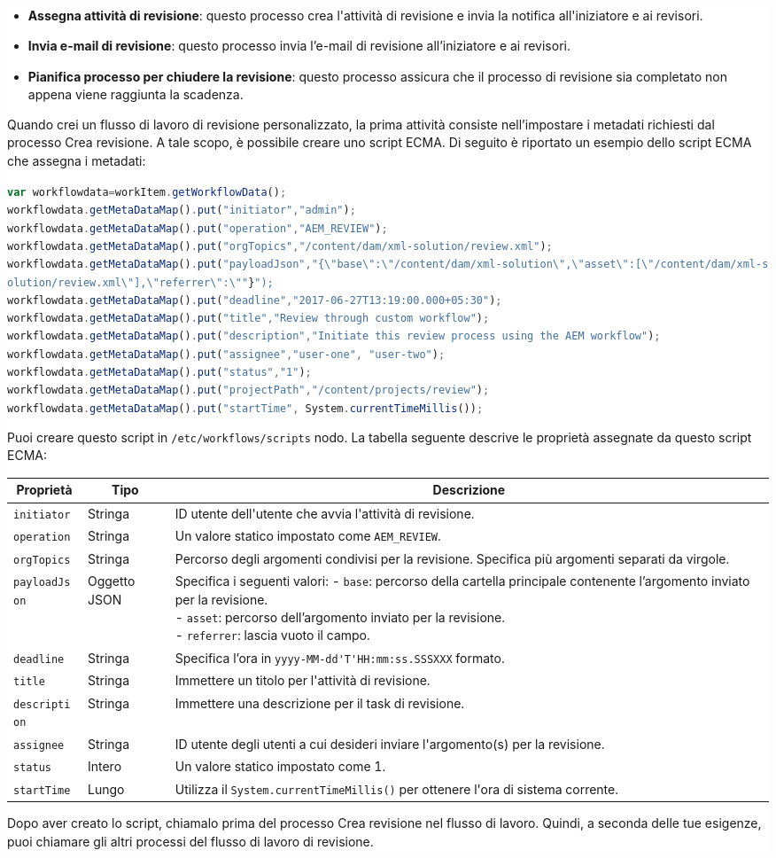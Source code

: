 - **Assegna attività di revisione**: questo processo crea l&#39;attività di revisione e invia la notifica all&#39;iniziatore e ai revisori.

- **Invia e-mail di revisione**: questo processo invia l’e-mail di revisione all’iniziatore e ai revisori.

- **Pianifica processo per chiudere la revisione**: questo processo assicura che il processo di revisione sia completato non appena viene raggiunta la scadenza.


Quando crei un flusso di lavoro di revisione personalizzato, la prima attività consiste nell’impostare i metadati richiesti dal processo Crea revisione. A tale scopo, è possibile creare uno script ECMA. Di seguito è riportato un esempio dello script ECMA che assegna i metadati:

```javascript
var workflowdata=workItem.getWorkflowData();
workflowdata.getMetaDataMap().put("initiator","admin");
workflowdata.getMetaDataMap().put("operation","AEM_REVIEW");
workflowdata.getMetaDataMap().put("orgTopics","/content/dam/xml-solution/review.xml");
workflowdata.getMetaDataMap().put("payloadJson","{\"base\":\"/content/dam/xml-solution\",\"asset\":[\"/content/dam/xml-solution/review.xml\"],\"referrer\":\""}");
workflowdata.getMetaDataMap().put("deadline","2017-06-27T13:19:00.000+05:30");
workflowdata.getMetaDataMap().put("title","Review through custom workflow");
workflowdata.getMetaDataMap().put("description","Initiate this review process using the AEM workflow");
workflowdata.getMetaDataMap().put("assignee","user-one", "user-two");
workflowdata.getMetaDataMap().put("status","1");
workflowdata.getMetaDataMap().put("projectPath","/content/projects/review");
workflowdata.getMetaDataMap().put("startTime", System.currentTimeMillis());
```

Puoi creare questo script in `/etc/workflows/scripts` nodo. La tabella seguente descrive le proprietà assegnate da questo script ECMA:

| Proprietà | Tipo | Descrizione |
|--------|----|-----------|
| `initiator` | Stringa | ID utente dell&#39;utente che avvia l&#39;attività di revisione. |
| `operation` | Stringa | Un valore statico impostato come `AEM_REVIEW`. |
| `orgTopics` | Stringa | Percorso degli argomenti condivisi per la revisione. Specifica più argomenti separati da virgole. |
| `payloadJson` | Oggetto JSON | Specifica i seguenti valori: -   `base`: percorso della cartella principale contenente l’argomento inviato per la revisione. <br> -   `asset`: percorso dell’argomento inviato per la revisione. <br> -   `referrer`: lascia vuoto il campo. |
| `deadline` | Stringa | Specifica l’ora in `yyyy-MM-dd'T'HH:mm:ss.SSSXXX` formato. |
| `title` | Stringa | Immettere un titolo per l&#39;attività di revisione. |
| `description` | Stringa | Immettere una descrizione per il task di revisione. |
| `assignee` | Stringa | ID utente degli utenti a cui desideri inviare l&#39;argomento\(s\) per la revisione. |
| `status` | Intero | Un valore statico impostato come 1. |
| `startTime` | Lungo | Utilizza il `System.currentTimeMillis()` per ottenere l&#39;ora di sistema corrente. |

Dopo aver creato lo script, chiamalo prima del processo Crea revisione nel flusso di lavoro. Quindi, a seconda delle tue esigenze, puoi chiamare gli altri processi del flusso di lavoro di revisione.
